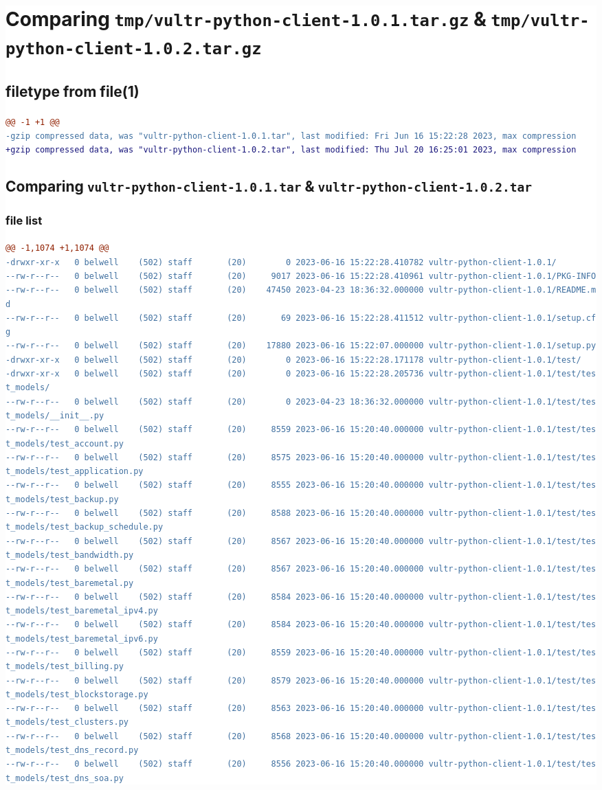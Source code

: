 # Comparing `tmp/vultr-python-client-1.0.1.tar.gz` & `tmp/vultr-python-client-1.0.2.tar.gz`

## filetype from file(1)

```diff
@@ -1 +1 @@
-gzip compressed data, was "vultr-python-client-1.0.1.tar", last modified: Fri Jun 16 15:22:28 2023, max compression
+gzip compressed data, was "vultr-python-client-1.0.2.tar", last modified: Thu Jul 20 16:25:01 2023, max compression
```

## Comparing `vultr-python-client-1.0.1.tar` & `vultr-python-client-1.0.2.tar`

### file list

```diff
@@ -1,1074 +1,1074 @@
-drwxr-xr-x   0 belwell    (502) staff       (20)        0 2023-06-16 15:22:28.410782 vultr-python-client-1.0.1/
--rw-r--r--   0 belwell    (502) staff       (20)     9017 2023-06-16 15:22:28.410961 vultr-python-client-1.0.1/PKG-INFO
--rw-r--r--   0 belwell    (502) staff       (20)    47450 2023-04-23 18:36:32.000000 vultr-python-client-1.0.1/README.md
--rw-r--r--   0 belwell    (502) staff       (20)       69 2023-06-16 15:22:28.411512 vultr-python-client-1.0.1/setup.cfg
--rw-r--r--   0 belwell    (502) staff       (20)    17880 2023-06-16 15:22:07.000000 vultr-python-client-1.0.1/setup.py
-drwxr-xr-x   0 belwell    (502) staff       (20)        0 2023-06-16 15:22:28.171178 vultr-python-client-1.0.1/test/
-drwxr-xr-x   0 belwell    (502) staff       (20)        0 2023-06-16 15:22:28.205736 vultr-python-client-1.0.1/test/test_models/
--rw-r--r--   0 belwell    (502) staff       (20)        0 2023-04-23 18:36:32.000000 vultr-python-client-1.0.1/test/test_models/__init__.py
--rw-r--r--   0 belwell    (502) staff       (20)     8559 2023-06-16 15:20:40.000000 vultr-python-client-1.0.1/test/test_models/test_account.py
--rw-r--r--   0 belwell    (502) staff       (20)     8575 2023-06-16 15:20:40.000000 vultr-python-client-1.0.1/test/test_models/test_application.py
--rw-r--r--   0 belwell    (502) staff       (20)     8555 2023-06-16 15:20:40.000000 vultr-python-client-1.0.1/test/test_models/test_backup.py
--rw-r--r--   0 belwell    (502) staff       (20)     8588 2023-06-16 15:20:40.000000 vultr-python-client-1.0.1/test/test_models/test_backup_schedule.py
--rw-r--r--   0 belwell    (502) staff       (20)     8567 2023-06-16 15:20:40.000000 vultr-python-client-1.0.1/test/test_models/test_bandwidth.py
--rw-r--r--   0 belwell    (502) staff       (20)     8567 2023-06-16 15:20:40.000000 vultr-python-client-1.0.1/test/test_models/test_baremetal.py
--rw-r--r--   0 belwell    (502) staff       (20)     8584 2023-06-16 15:20:40.000000 vultr-python-client-1.0.1/test/test_models/test_baremetal_ipv4.py
--rw-r--r--   0 belwell    (502) staff       (20)     8584 2023-06-16 15:20:40.000000 vultr-python-client-1.0.1/test/test_models/test_baremetal_ipv6.py
--rw-r--r--   0 belwell    (502) staff       (20)     8559 2023-06-16 15:20:40.000000 vultr-python-client-1.0.1/test/test_models/test_billing.py
--rw-r--r--   0 belwell    (502) staff       (20)     8579 2023-06-16 15:20:40.000000 vultr-python-client-1.0.1/test/test_models/test_blockstorage.py
--rw-r--r--   0 belwell    (502) staff       (20)     8563 2023-06-16 15:20:40.000000 vultr-python-client-1.0.1/test/test_models/test_clusters.py
--rw-r--r--   0 belwell    (502) staff       (20)     8568 2023-06-16 15:20:40.000000 vultr-python-client-1.0.1/test/test_models/test_dns_record.py
--rw-r--r--   0 belwell    (502) staff       (20)     8556 2023-06-16 15:20:40.000000 vultr-python-client-1.0.1/test/test_models/test_dns_soa.py
```